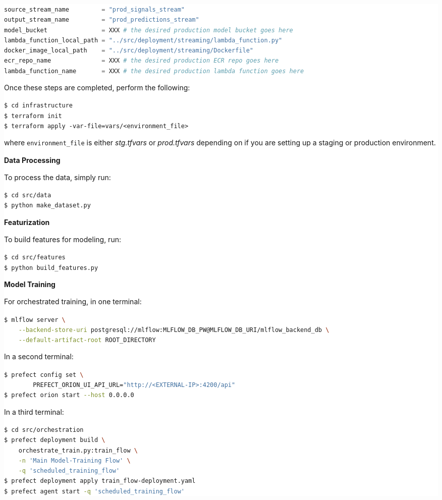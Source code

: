 ```terraform
source_stream_name         = "prod_signals_stream"
output_stream_name         = "prod_predictions_stream"
model_bucket               = XXX # the desired production model bucket goes here
lambda_function_local_path = "../src/deployment/streaming/lambda_function.py"
docker_image_local_path    = "../src/deployment/streaming/Dockerfile"
ecr_repo_name              = XXX # the desired production ECR repo goes here
lambda_function_name       = XXX # the desired production lambda function goes here
```

Once these steps are completed, perform the following:
```
$ cd infrastructure
$ terraform init
$ terraform apply -var-file=vars/<environment_file>
```
where `environment_file` is either *stg.tfvars* or *prod.tfvars* depending on if you are setting up a staging or production environment.


**Data Processing**

To process the data, simply run:
```sh
$ cd src/data
$ python make_dataset.py
```

**Featurization**

To build features for modeling, run:
```sh
$ cd src/features
$ python build_features.py
```

**Model Training**

For orchestrated training, in one terminal:
```sh
$ mlflow server \
    --backend-store-uri postgresql://mlflow:MLFLOW_DB_PW@MLFLOW_DB_URI/mlflow_backend_db \
    --default-artifact-root ROOT_DIRECTORY
```
In a second terminal:
```sh
$ prefect config set \
        PREFECT_ORION_UI_API_URL="http://<EXTERNAL-IP>:4200/api"
$ prefect orion start --host 0.0.0.0
```
In a third terminal:
```sh
$ cd src/orchestration
$ prefect deployment build \
    orchestrate_train.py:train_flow \
    -n 'Main Model-Training Flow' \
    -q 'scheduled_training_flow'
$ prefect deployment apply train_flow-deployment.yaml
$ prefect agent start -q 'scheduled_training_flow'
```
